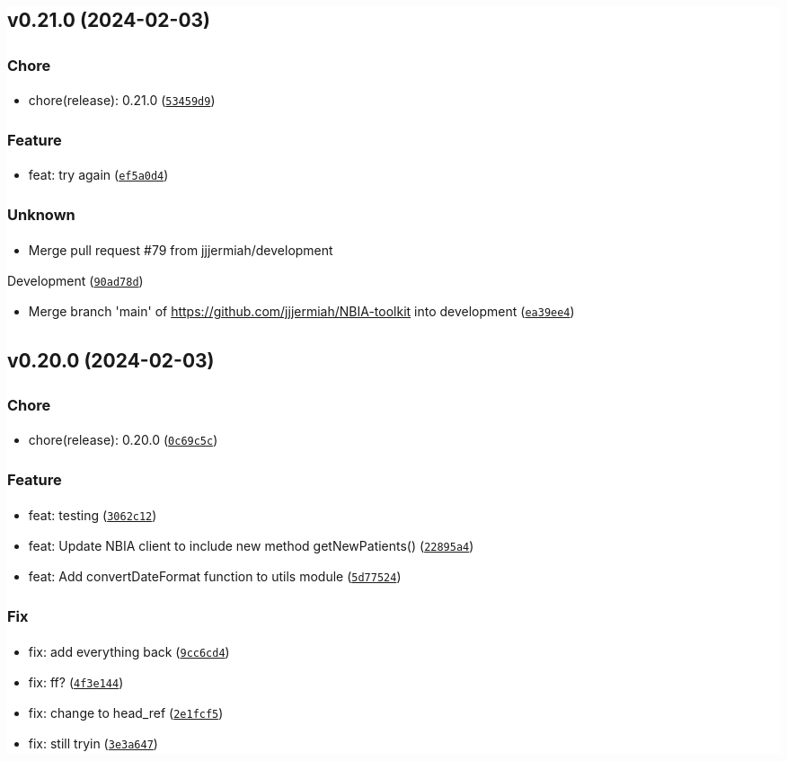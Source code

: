 
## v0.21.0 (2024-02-03)

### Chore

* chore(release): 0.21.0 ([`53459d9`](https://github.com/jjjermiah/nbia-toolkit/commit/53459d9cd3a3139881281fbb7cdb7a91490de1e0))

### Feature

* feat: try again ([`ef5a0d4`](https://github.com/jjjermiah/nbia-toolkit/commit/ef5a0d4d87f9771980943da0242916d63d61a734))

### Unknown

* Merge pull request #79 from jjjermiah/development

Development ([`90ad78d`](https://github.com/jjjermiah/nbia-toolkit/commit/90ad78dcd38bf48f7ed08f0ab4f757903aa9754c))

* Merge branch &#39;main&#39; of https://github.com/jjjermiah/NBIA-toolkit into development ([`ea39ee4`](https://github.com/jjjermiah/nbia-toolkit/commit/ea39ee4337742e2b87e5d54a74d6e3dfb99137a0))


## v0.20.0 (2024-02-03)

### Chore

* chore(release): 0.20.0 ([`0c69c5c`](https://github.com/jjjermiah/nbia-toolkit/commit/0c69c5cacde5135587d016fd013a6dbe952dd7a1))

### Feature

* feat: testing ([`3062c12`](https://github.com/jjjermiah/nbia-toolkit/commit/3062c128e074701a99b9326e833764acec6bef06))

* feat: Update NBIA client to include new method getNewPatients() ([`22895a4`](https://github.com/jjjermiah/nbia-toolkit/commit/22895a4205f6c69f48cf3897a8de103316225e5f))

* feat: Add convertDateFormat function to utils module ([`5d77524`](https://github.com/jjjermiah/nbia-toolkit/commit/5d775248d66dabb9dd759f505fc558507349ca34))

### Fix

* fix: add everything back ([`9cc6cd4`](https://github.com/jjjermiah/nbia-toolkit/commit/9cc6cd42efbe22287e90a3048e31392e529039e7))

* fix: ff? ([`4f3e144`](https://github.com/jjjermiah/nbia-toolkit/commit/4f3e144044aed13a80c65a3e4d6cfe10200b1566))

* fix: change to head_ref ([`2e1fcf5`](https://github.com/jjjermiah/nbia-toolkit/commit/2e1fcf563bc605e41ab81269d75f557005d0f78a))

* fix: still tryin ([`3e3a647`](https://github.com/jjjermiah/nbia-toolkit/commit/3e3a647c694f887dbe9b9fc14ac8c720b6ca1ca6))
